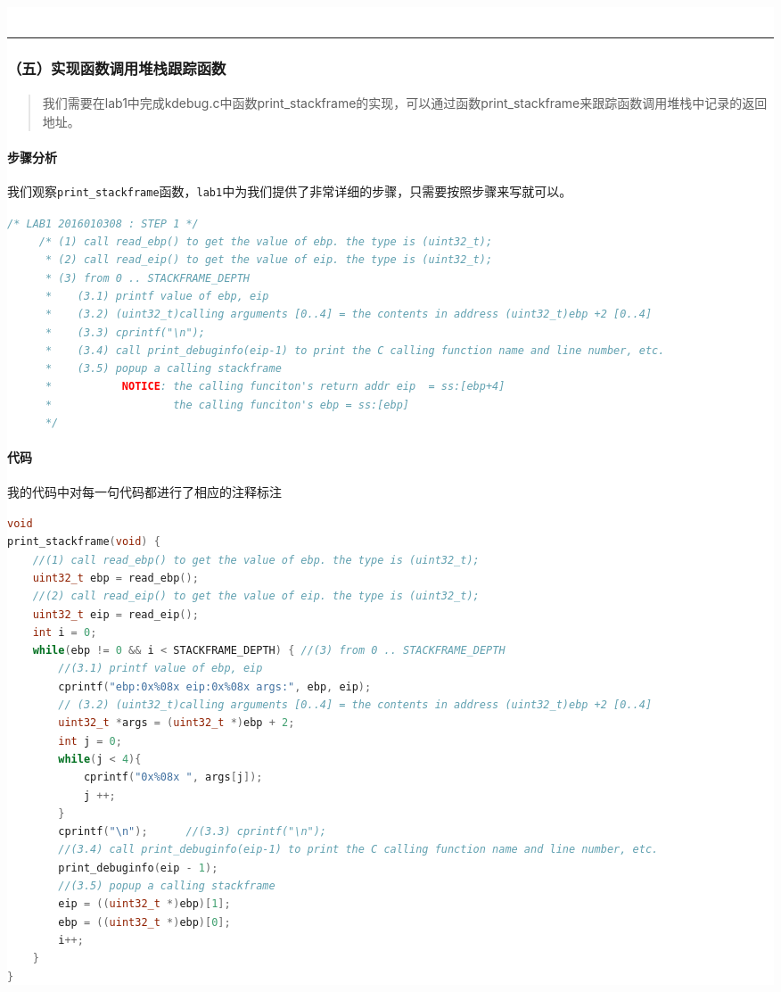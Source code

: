 

​                        



---

### （五）实现函数调用堆栈跟踪函数 

> 我们需要在lab1中完成kdebug.c中函数print_stackframe的实现，可以通过函数print_stackframe来跟踪函数调用堆栈中记录的返回地址。

#### 步骤分析

我们观察`print_stackframe`函数，`lab1`中为我们提供了非常详细的步骤，只需要按照步骤来写就可以。

~~~c
/* LAB1 2016010308 : STEP 1 */
     /* (1) call read_ebp() to get the value of ebp. the type is (uint32_t);
      * (2) call read_eip() to get the value of eip. the type is (uint32_t);
      * (3) from 0 .. STACKFRAME_DEPTH
      *    (3.1) printf value of ebp, eip
      *    (3.2) (uint32_t)calling arguments [0..4] = the contents in address (uint32_t)ebp +2 [0..4]
      *    (3.3) cprintf("\n");
      *    (3.4) call print_debuginfo(eip-1) to print the C calling function name and line number, etc.
      *    (3.5) popup a calling stackframe
      *           NOTICE: the calling funciton's return addr eip  = ss:[ebp+4]
      *                   the calling funciton's ebp = ss:[ebp]
      */
~~~

#### 代码

我的代码中对每一句代码都进行了相应的注释标注

~~~c
void
print_stackframe(void) {
 	//(1) call read_ebp() to get the value of ebp. the type is (uint32_t);
    uint32_t ebp = read_ebp();
    //(2) call read_eip() to get the value of eip. the type is (uint32_t);
    uint32_t eip = read_eip(); 
    int i = 0;
    while(ebp != 0 && i < STACKFRAME_DEPTH) { //(3) from 0 .. STACKFRAME_DEPTH
    	//(3.1) printf value of ebp, eip    
        cprintf("ebp:0x%08x eip:0x%08x args:", ebp, eip);   
       	// (3.2) (uint32_t)calling arguments [0..4] = the contents in address (uint32_t)ebp +2 [0..4]    
        uint32_t *args = (uint32_t *)ebp + 2;                            
        int j = 0;
        while(j < 4){           
            cprintf("0x%08x ", args[j]);
            j ++;
        }
        cprintf("\n");      //(3.3) cprintf("\n");
        //(3.4) call print_debuginfo(eip-1) to print the C calling function name and line number, etc.
        print_debuginfo(eip - 1);
        //(3.5) popup a calling stackframe
        eip = ((uint32_t *)ebp)[1]; 
        ebp = ((uint32_t *)ebp)[0]; 
        i++;
    }
}

~~~

